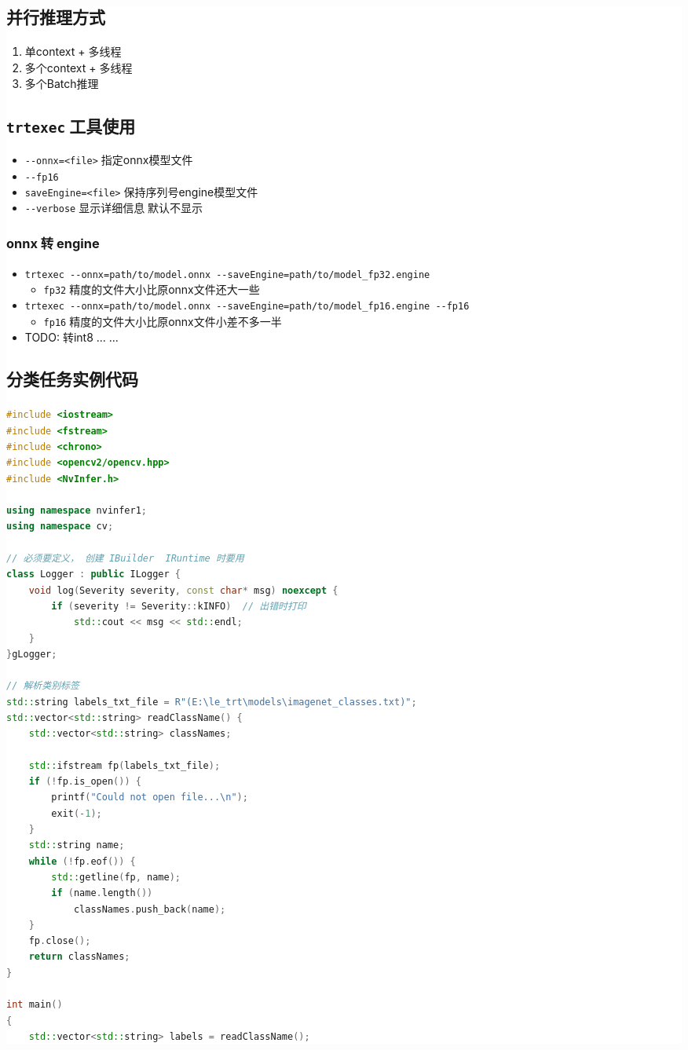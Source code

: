 ## 并行推理方式

1. 单context + 多线程
2. 多个context + 多线程
3. 多个Batch推理

## `trtexec` 工具使用
- `--onnx=<file>`  指定onnx模型文件
- `--fp16`  
- `saveEngine=<file>`  保持序列号engine模型文件
- `--verbose`  显示详细信息  默认不显示

### onnx 转 engine
- `trtexec --onnx=path/to/model.onnx --saveEngine=path/to/model_fp32.engine` 
  - `fp32` 精度的文件大小比原onnx文件还大一些
- `trtexec --onnx=path/to/model.onnx --saveEngine=path/to/model_fp16.engine --fp16`
  - `fp16` 精度的文件大小比原onnx文件小差不多一半
- TODO: 转int8 ... ... 


## 分类任务实例代码
```cpp
#include <iostream>
#include <fstream>
#include <chrono>
#include <opencv2/opencv.hpp>
#include <NvInfer.h>

using namespace nvinfer1;
using namespace cv;

// 必须要定义， 创建 IBuilder  IRuntime 时要用
class Logger : public ILogger {
    void log(Severity severity, const char* msg) noexcept {
        if (severity != Severity::kINFO)  // 出错时打印
            std::cout << msg << std::endl;
    }
}gLogger;

// 解析类别标签
std::string labels_txt_file = R"(E:\le_trt\models\imagenet_classes.txt)";
std::vector<std::string> readClassName() {
    std::vector<std::string> classNames;

    std::ifstream fp(labels_txt_file);
    if (!fp.is_open()) {
        printf("Could not open file...\n");
        exit(-1);
    }
    std::string name;
    while (!fp.eof()) {
        std::getline(fp, name);
        if (name.length())
            classNames.push_back(name);
    }
    fp.close();
    return classNames;
}

int main()
{
    std::vector<std::string> labels = readClassName();
```